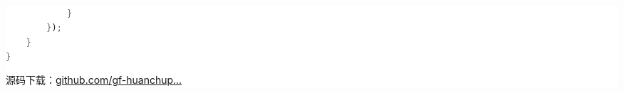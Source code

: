 ```java
            }
        });
    }
}
```

源码下载：[github.com/gf-huanchup…](https://link.juejin.im/?target=https%3A%2F%2Fgithub.com%2Fgf-huanchupk%2FSpringBootLearning%2Ftree%2Fmaster%2Fspringboot-admin)